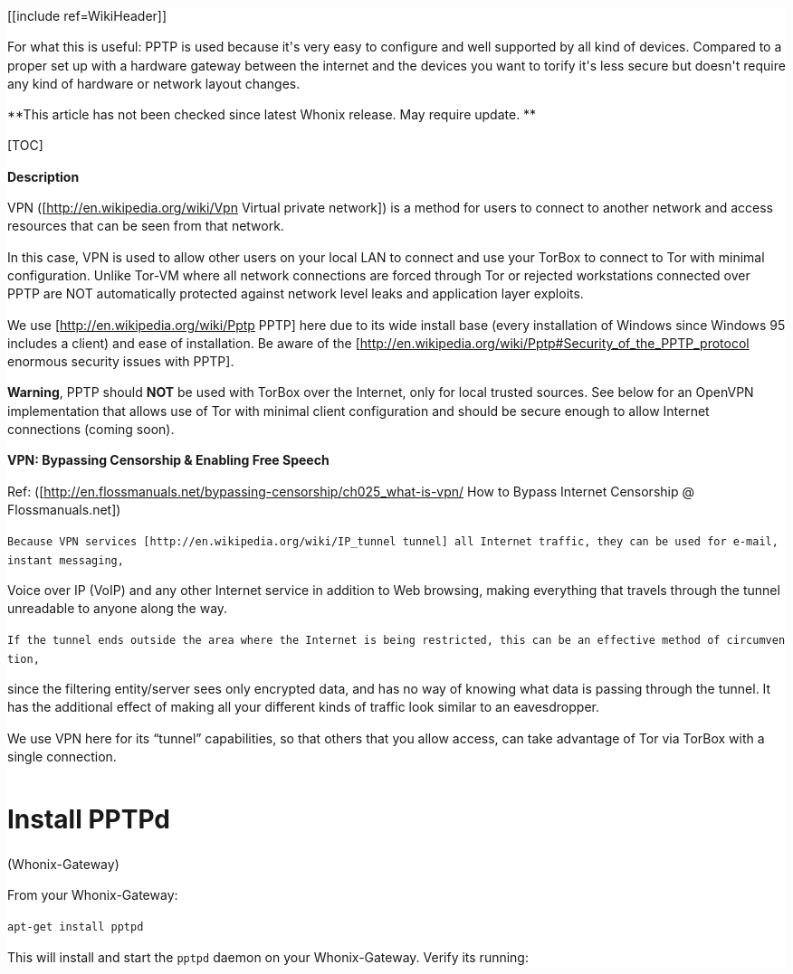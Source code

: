 [[include ref=WikiHeader]]

For what this is useful: PPTP is used because it's very easy to configure and well supported by all kind of devices. Compared to a proper set up with a hardware gateway between the internet and the devices you want to torify it's less secure but doesn't require any kind of hardware or network layout changes.

**This article has not been checked since latest Whonix release. May require update. **

[TOC]

__**Description**__

VPN ([http://en.wikipedia.org/wiki/Vpn Virtual private network]) is a method for users to connect to another network and access resources that can be seen from that network.

In this case, VPN is used to allow other users on your local LAN to connect and use your TorBox to connect to Tor with minimal configuration. Unlike Tor-VM where all network connections are forced through Tor or rejected workstations connected over PPTP are NOT automatically protected against network level leaks and application layer exploits.

We use [http://en.wikipedia.org/wiki/Pptp PPTP] here due to its wide install base (every installation of Windows since Windows 95 includes a client) and ease of installation.  Be aware of the [http://en.wikipedia.org/wiki/Pptp#Security_of_the_PPTP_protocol enormous security issues with PPTP].

**Warning**, PPTP should __NOT__ be used with TorBox over the Internet, only for local trusted sources.  See below for an OpenVPN implementation that allows use of Tor with minimal client configuration and should be secure enough to allow Internet connections (coming soon).

__**VPN: Bypassing Censorship & Enabling Free Speech**__

Ref: ([http://en.flossmanuals.net/bypassing-censorship/ch025_what-is-vpn/ How to Bypass Internet Censorship @ Flossmanuals.net])

    Because VPN services [http://en.wikipedia.org/wiki/IP_tunnel tunnel] all Internet traffic, they can be used for e-mail, instant messaging,
Voice over IP (VoIP) and any other Internet service in addition to Web browsing, making everything that travels through the tunnel
unreadable to anyone along the way.

    If the tunnel ends outside the area where the Internet is being restricted, this can be an effective method of circumvention,
since the filtering entity/server sees only encrypted data, and has no way of knowing what data is passing through the tunnel.
    It has the additional effect of making all your different kinds of traffic look similar to an eavesdropper.

We use VPN here for its “tunnel” capabilities, so that others that you allow access, can take advantage of Tor via TorBox with a single connection.

# Install PPTPd #
(Whonix-Gateway)

From your Whonix-Gateway:

    apt-get install pptpd
This will install and start the `pptpd` daemon on your Whonix-Gateway.  Verify its running:
